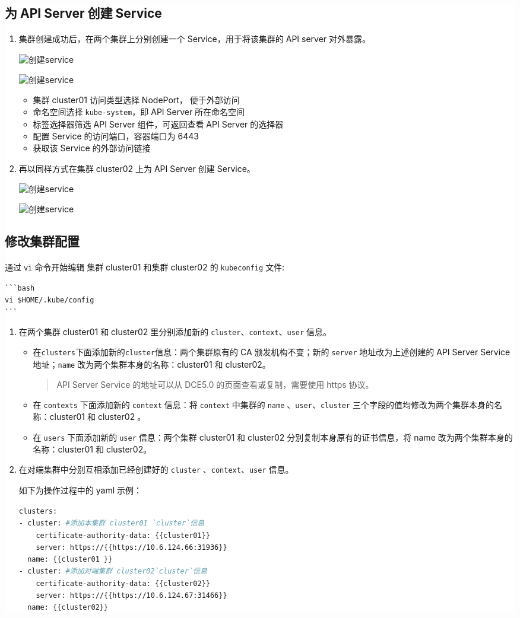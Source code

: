 ## 为 API Server 创建 Service

1. 集群创建成功后，在两个集群上分别创建一个 Service，用于将该集群的 API server 对外暴露。

	![创建service](https://docs.daocloud.io/daocloud-docs-images/docs/zh/docs/network/images/network-cross-cluster3.png)

    ![创建service](https://docs.daocloud.io/daocloud-docs-images/docs/zh/docs/network/images/network-cross-cluster4.png)

    - 集群 cluster01 访问类型选择 NodePort， 便于外部访问
    - 命名空间选择 `kube-system`，即 API Server 所在命名空间
    - 标签选择器筛选 API Server 组件，可返回查看 API Server 的选择器
    - 配置 Service 的访问端口，容器端口为 6443
    - 获取该 Service 的外部访问链接

2. 再以同样方式在集群 cluster02 上为 API Server 创建 Service。

    ![创建service](https://docs.daocloud.io/daocloud-docs-images/docs/zh/docs/network/images/network-cross-cluster5.png)

    ![创建service](https://docs.daocloud.io/daocloud-docs-images/docs/zh/docs/network/images/network-cross-cluster6.png)

## 修改集群配置

通过 `vi` 命令开始编辑 集群 cluster01 和集群  cluster02 的  `kubeconfig` 文件:

    ```bash
    vi $HOME/.kube/config
    ```

1. 在两个集群 cluster01 和 cluster02 里分别添加新的 `cluster`、`context`、`user` 信息。

    - 在`clusters`下面添加新的`cluster`信息：两个集群原有的 CA 颁发机构不变；新的 `server`  地址改为上述创建的 API Server Service 地址；`name` 改为两个集群本身的名称：cluster01 和 cluster02。

        > API Server Service 的地址可以从 DCE5.0 的页面查看或复制，需要使用 https 协议。

    - 在 `contexts` 下面添加新的 `context` 信息：将 `context` 中集群的 `name` 、`user`、`cluster` 三个字段的值均修改为两个集群本身的名称：cluster01 和 cluster02 。

    - 在 `users` 下面添加新的 `user` 信息：两个集群 cluster01 和 cluster02 分别复制本身原有的证书信息，将 name 改为两个集群本身的名称：cluster01 和 cluster02。

2. 在对端集群中分别互相添加已经创建好的 `cluster` 、`context`、`user` 信息。

    如下为操作过程中的 yaml 示例：

    ```bash
    clusters:
    - cluster: #添加本集群 cluster01 `cluster`信息
        certificate-authority-data: {{cluster01}}
        server: https://{{https://10.6.124.66:31936}}
      name: {{cluster01 }}
    - cluster: #添加对端集群 cluster02`cluster`信息
        certificate-authority-data: {{cluster02}}
        server: https://{{https://10.6.124.67:31466}}
      name: {{cluster02}}
    ```
